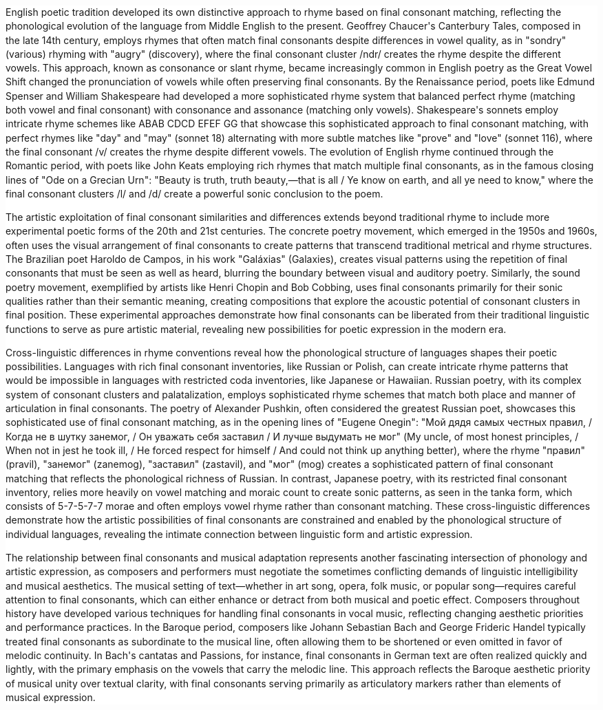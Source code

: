 English poetic tradition developed its own distinctive approach to rhyme based on final consonant matching, reflecting the phonological evolution of the language from Middle English to the present. Geoffrey Chaucer's Canterbury Tales, composed in the late 14th century, employs rhymes that often match final consonants despite differences in vowel quality, as in "sondry" (various) rhyming with "augry" (discovery), where the final consonant cluster /ndr/ creates the rhyme despite the different vowels. This approach, known as consonance or slant rhyme, became increasingly common in English poetry as the Great Vowel Shift changed the pronunciation of vowels while often preserving final consonants. By the Renaissance period, poets like Edmund Spenser and William Shakespeare had developed a more sophisticated rhyme system that balanced perfect rhyme (matching both vowel and final consonant) with consonance and assonance (matching only vowels). Shakespeare's sonnets employ intricate rhyme schemes like ABAB CDCD EFEF GG that showcase this sophisticated approach to final consonant matching, with perfect rhymes like "day" and "may" (sonnet 18) alternating with more subtle matches like "prove" and "love" (sonnet 116), where the final consonant /v/ creates the rhyme despite different vowels. The evolution of English rhyme continued through the Romantic period, with poets like John Keats employing rich rhymes that match multiple final consonants, as in the famous closing lines of "Ode on a Grecian Urn": "Beauty is truth, truth beauty,—that is all / Ye know on earth, and all ye need to know," where the final consonant clusters /l/ and /d/ create a powerful sonic conclusion to the poem.

The artistic exploitation of final consonant similarities and differences extends beyond traditional rhyme to include more experimental poetic forms of the 20th and 21st centuries. The concrete poetry movement, which emerged in the 1950s and 1960s, often uses the visual arrangement of final consonants to create patterns that transcend traditional metrical and rhyme structures. The Brazilian poet Haroldo de Campos, in his work "Galáxias" (Galaxies), creates visual patterns using the repetition of final consonants that must be seen as well as heard, blurring the boundary between visual and auditory poetry. Similarly, the sound poetry movement, exemplified by artists like Henri Chopin and Bob Cobbing, uses final consonants primarily for their sonic qualities rather than their semantic meaning, creating compositions that explore the acoustic potential of consonant clusters in final position. These experimental approaches demonstrate how final consonants can be liberated from their traditional linguistic functions to serve as pure artistic material, revealing new possibilities for poetic expression in the modern era.

Cross-linguistic differences in rhyme conventions reveal how the phonological structure of languages shapes their poetic possibilities. Languages with rich final consonant inventories, like Russian or Polish, can create intricate rhyme patterns that would be impossible in languages with restricted coda inventories, like Japanese or Hawaiian. Russian poetry, with its complex system of consonant clusters and palatalization, employs sophisticated rhyme schemes that match both place and manner of articulation in final consonants. The poetry of Alexander Pushkin, often considered the greatest Russian poet, showcases this sophisticated use of final consonant matching, as in the opening lines of "Eugene Onegin": "Мой дядя самых честных правил, / Когда не в шутку занемог, / Он уважать себя заставил / И лучше выдумать не мог" (My uncle, of most honest principles, / When not in jest he took ill, / He forced respect for himself / And could not think up anything better), where the rhyme "правил" (pravil), "занемог" (zanemog), "заставил" (zastavil), and "мог" (mog) creates a sophisticated pattern of final consonant matching that reflects the phonological richness of Russian. In contrast, Japanese poetry, with its restricted final consonant inventory, relies more heavily on vowel matching and moraic count to create sonic patterns, as seen in the tanka form, which consists of 5-7-5-7-7 morae and often employs vowel rhyme rather than consonant matching. These cross-linguistic differences demonstrate how the artistic possibilities of final consonants are constrained and enabled by the phonological structure of individual languages, revealing the intimate connection between linguistic form and artistic expression.

The relationship between final consonants and musical adaptation represents another fascinating intersection of phonology and artistic expression, as composers and performers must negotiate the sometimes conflicting demands of linguistic intelligibility and musical aesthetics. The musical setting of text—whether in art song, opera, folk music, or popular song—requires careful attention to final consonants, which can either enhance or detract from both musical and poetic effect. Composers throughout history have developed various techniques for handling final consonants in vocal music, reflecting changing aesthetic priorities and performance practices. In the Baroque period, composers like Johann Sebastian Bach and George Frideric Handel typically treated final consonants as subordinate to the musical line, often allowing them to be shortened or even omitted in favor of melodic continuity. In Bach's cantatas and Passions, for instance, final consonants in German text are often realized quickly and lightly, with the primary emphasis on the vowels that carry the melodic line. This approach reflects the Baroque aesthetic priority of musical unity over textual clarity, with final consonants serving primarily as articulatory markers rather than elements of musical expression.

